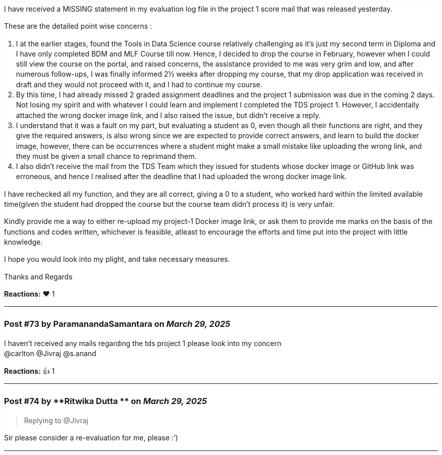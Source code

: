 I have received a MISSING statement in my evaluation log file in the project 1 score mail that was released yesterday.

These are the detailed point wise concerns :

1. I at the earlier stages, found the Tools in Data Science course relatively challenging as it’s just my second term in Diploma and I have only completed BDM and MLF Course till now. Hence, I decided to drop the course in February, however when I could still view the course on the portal, and raised concerns, the assistance provided to me was very grim and low, and after numerous follow-ups, I was finally informed 2½ weeks after dropping my course, that my drop application was received in draft and they would not proceed with it, and I had to continue my course.
2. By this time, I had already missed 2 graded assignment deadlines and the project 1 submission was due in the coming 2 days. Not losing my spirit and with whatever I could learn and implement I completed the TDS project 1. However, I accidentally attached the wrong docker image link, and I also raised the issue, but didn’t receive a reply.
3. I understand that it was a fault on my part, but evaluating a student as 0, even though all their functions are right, and they give the required answers, is also wrong since we are expected to provide correct answers, and learn to build the docker image, however, there can be occurrences where a student might make a small mistake like uploading the wrong link, and they must be given a small chance to reprimand them.
4. I also didn’t receive the mail from the TDS Team which they issued for students whose docker image or GitHub link was erroneous, and hence I realised after the deadline that I had uploaded the wrong docker image link.

I have rechecked all my function, and they are all correct, giving a 0 to a student, who worked hard within the limited available time(given the student had dropped the course but the course team didn’t process it) is very unfair.

Kindly provide me a way to either re-upload my project-1 Docker image link, or ask them to provide me marks on the basis of the functions and codes written, whichever is feasible, atleast to encourage the efforts and time put into the project with little knowledge.

I hope you would look into my plight, and take necessary measures.

Thanks and Regards

**Reactions:** ❤️ 1

---

### Post #73 by **ParamanandaSamantara** on *March 29, 2025*
I haven’t received any mails regarding the tds project 1 please look into my concern  
@carlton @Jivraj @s.anand

**Reactions:** 👍 1

---

### Post #74 by **Ritwika Dutta ** on *March 29, 2025*
> Replying to @Jivraj

Sir please consider a re-evaluation for me, please :’)

---
